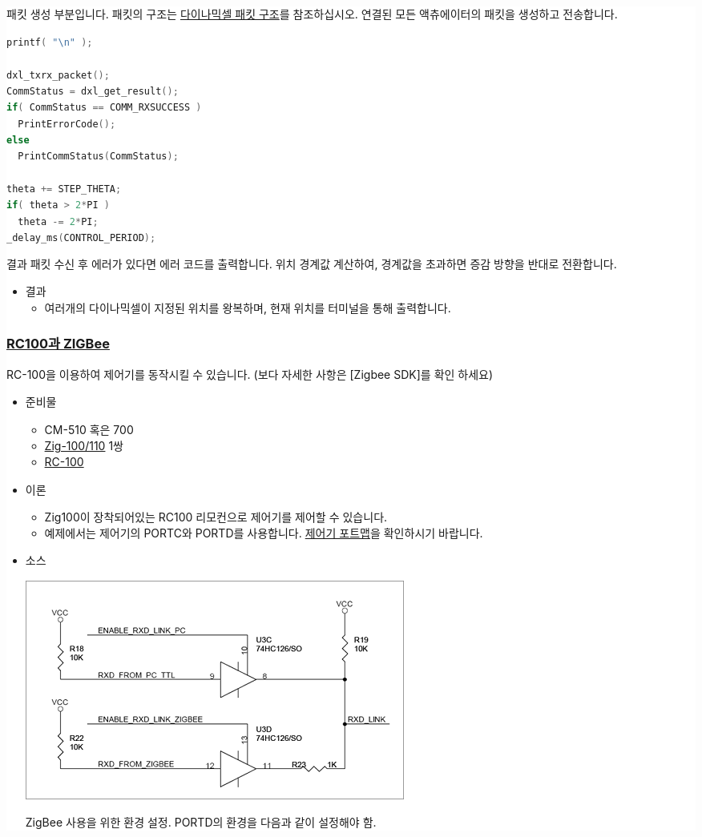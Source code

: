   패킷 생성 부분입니다. 패킷의 구조는 [다이나믹셀 패킷 구조]를 참조하십시오. 연결된 모든 액츄에이터의 패킷을 생성하고 전송합니다.
  
  ```c
  printf( "\n" );

  dxl_txrx_packet();
  CommStatus = dxl_get_result();
  if( CommStatus == COMM_RXSUCCESS )
    PrintErrorCode();
  else
    PrintCommStatus(CommStatus);

  theta += STEP_THETA;
  if( theta > 2*PI )
    theta -= 2*PI;
  _delay_ms(CONTROL_PERIOD);
  ```
  결과 패킷 수신 후 에러가 있다면 에러 코드를 출력합니다. 위치 경계값 계산하여, 경계값을 초과하면 증감 방향을 반대로 전환합니다.

- 결과
  - 여러개의 다이나믹셀이 지정된 위치를 왕복하며, 현재 위치를 터미널을 통해 출력합니다.

### [RC100과 ZIGBee](#rc100과-zigbee)

RC-100을 이용하여 제어기를 동작시킬 수 있습니다. (보다 자세한 사항은 [Zigbee SDK]를 확인 하세요)

- 준비물
  - CM-510 혹은 700
  - [Zig-100/110] 1쌍
  - [RC-100]

- 이론
  - Zig100이 장착되어있는 RC100 리모컨으로 제어기를 제어할 수 있습니다.
  - 예제에서는 제어기의 PORTC와 PORTD를 사용합니다. [제어기 포트맵]을 확인하시기 바랍니다.

- 소스

  ![img](/assets/images/sw/sdk/embedded_049.png)

  ZigBee 사용을 위한 환경 설정. PORTD의 환경을 다음과 같이 설정해야 함.
  

[CM-510 SDK]: http://support.robotis.com/en/baggage_files/embeded_c/embeded_c(cm510_v1.02).zip
[CM-700 SDK]: http://support.robotis.com/en/baggage_files/embeded_c/embeded_c(cm700_v1.02).zip
[제어기 포트맵]: #하드웨어-포트맵
[적외선 센서]: /docs/kr/parts/sensor/irss-10/
[dxl_initialize()]: ??
[dxl_write_word()]: ??
[Dynamixel SDK]: ??
[다이나믹셀 패킷 구조]: /docs/kr/dxl/protocol1/
[zgb_rx_data()]: /docs/kr/software/embedded_sdk/zigbee_sdk/#zgb-rx-data
[Zig-100/110]: /docs/kr/parts/communication/zig-110/
[RC-100]: /docs/kr/parts/communication/rc-100/
[CM-510 제어기]: /docs/kr/parts/controller/cm-510/
[CM-700 제어기]: /docs/kr/parts/controller/cm-700/
[로보플러스 터미널]: /docs/kr/software/rplus1/terminal/
[제어기 부트로더]: #부트로더
[부트로더에서 프로그램 설치/실행]: #프로그램-설치실행
[부트로더 진입]: #부트로더